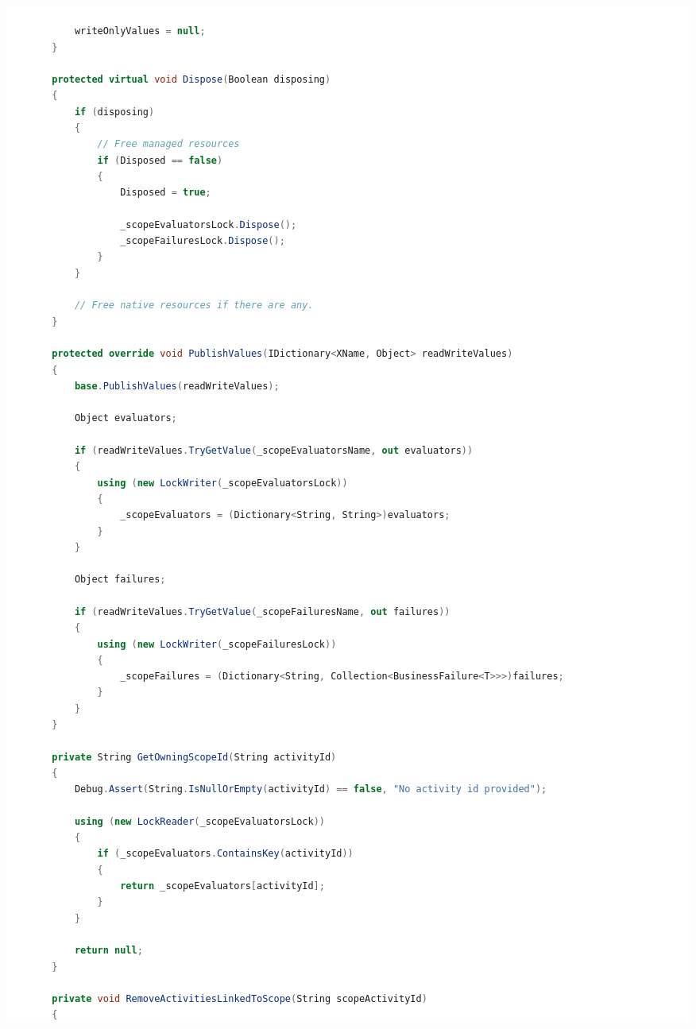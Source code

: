 ```csharp
    
            writeOnlyValues = null;
        }
    
        protected virtual void Dispose(Boolean disposing)
        {
            if (disposing)
            {
                // Free managed resources
                if (Disposed == false)
                {
                    Disposed = true;
    
                    _scopeEvaluatorsLock.Dispose();
                    _scopeFailuresLock.Dispose();
                }
            }
    
            // Free native resources if there are any.
        }
    
        protected override void PublishValues(IDictionary<XName, Object> readWriteValues)
        {
            base.PublishValues(readWriteValues);
    
            Object evaluators;
    
            if (readWriteValues.TryGetValue(_scopeEvaluatorsName, out evaluators))
            {
                using (new LockWriter(_scopeEvaluatorsLock))
                {
                    _scopeEvaluators = (Dictionary<String, String>)evaluators;
                }
            }
    
            Object failures;
    
            if (readWriteValues.TryGetValue(_scopeFailuresName, out failures))
            {
                using (new LockWriter(_scopeFailuresLock))
                {
                    _scopeFailures = (Dictionary<String, Collection<BusinessFailure<T>>>)failures;
                }
            }
        }
    
        private String GetOwningScopeId(String activityId)
        {
            Debug.Assert(String.IsNullOrEmpty(activityId) == false, "No activity id provided");
    
            using (new LockReader(_scopeEvaluatorsLock))
            {
                if (_scopeEvaluators.ContainsKey(activityId))
                {
                    return _scopeEvaluators[activityId];
                }
            }
    
            return null;
        }
    
        private void RemoveActivitiesLinkedToScope(String scopeActivityId)
        {
```

[0]: /2010/10/12/custom-workflow-activity-for-business-failure-evaluatione28093part-2/
[1]: /2010/08/18/getting-meaningful-exceptions-from-wf/
[2]: /files/image_45.png